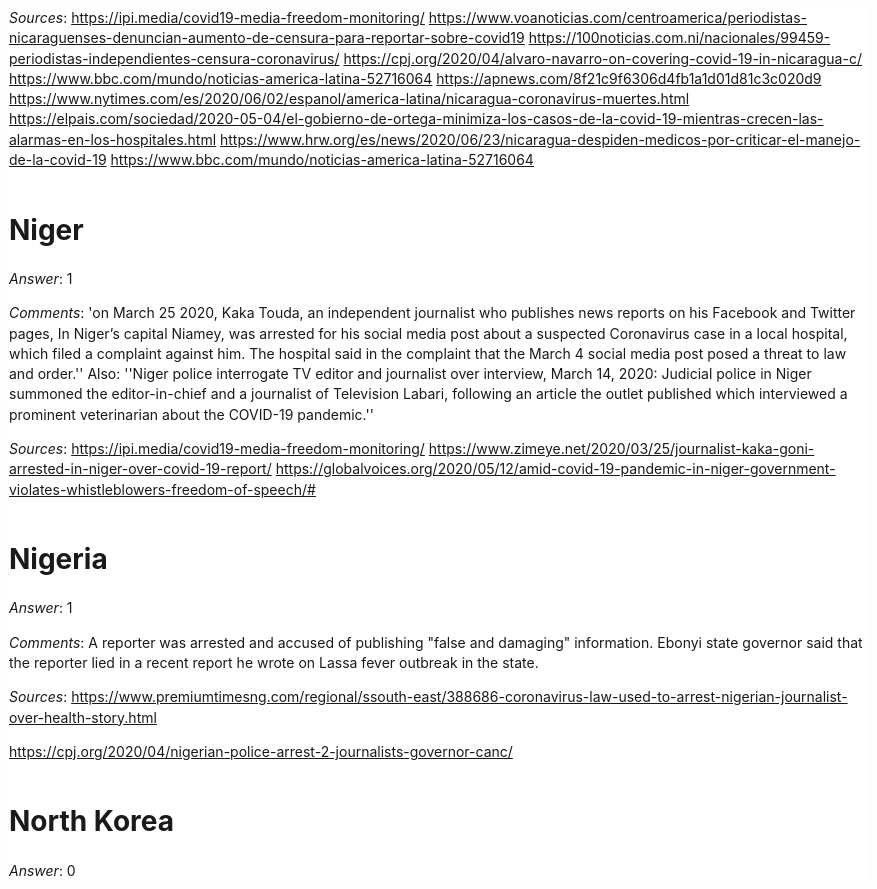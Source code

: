 *Sources*:
 https://ipi.media/covid19-media-freedom-monitoring/
https://www.voanoticias.com/centroamerica/periodistas-nicaraguenses-denuncian-aumento-de-censura-para-reportar-sobre-covid19
https://100noticias.com.ni/nacionales/99459-periodistas-independientes-censura-coronavirus/
https://cpj.org/2020/04/alvaro-navarro-on-covering-covid-19-in-nicaragua-c/
https://www.bbc.com/mundo/noticias-america-latina-52716064
https://apnews.com/8f21c9f6306d4fb1a1d01d81c3c020d9
https://www.nytimes.com/es/2020/06/02/espanol/america-latina/nicaragua-coronavirus-muertes.html
https://elpais.com/sociedad/2020-05-04/el-gobierno-de-ortega-minimiza-los-casos-de-la-covid-19-mientras-crecen-las-alarmas-en-los-hospitales.html
https://www.hrw.org/es/news/2020/06/23/nicaragua-despiden-medicos-por-criticar-el-manejo-de-la-covid-19
https://www.bbc.com/mundo/noticias-america-latina-52716064



# Niger 
*Answer*: 1 

*Comments*:
 'on March 25 2020, Kaka Touda, an independent journalist who publishes news reports on his Facebook and Twitter pages, In Niger’s capital Niamey, was arrested for his social media post about a suspected Coronavirus case in a local hospital, which filed a complaint against him. The hospital said in the complaint that the March 4 social media post posed a threat to law and order.''
Also: ''Niger police interrogate TV editor and journalist over interview, March 14, 2020: Judicial police in Niger summoned the editor-in-chief and a journalist of Television Labari, following an article the outlet published which interviewed a prominent veterinarian about the COVID-19 pandemic.'' 

*Sources*:
 https://ipi.media/covid19-media-freedom-monitoring/
https://www.zimeye.net/2020/03/25/journalist-kaka-goni-arrested-in-niger-over-covid-19-report/
https://globalvoices.org/2020/05/12/amid-covid-19-pandemic-in-niger-government-violates-whistleblowers-freedom-of-speech/#




# Nigeria 
*Answer*: 1 

*Comments*:
 A reporter was arrested 
and accused of publishing "false and damaging" information. Ebonyi state governor said that the reporter lied in a recent report he wrote on Lassa fever outbreak in the state. 

*Sources*:
 https://www.premiumtimesng.com/regional/ssouth-east/388686-coronavirus-law-used-to-arrest-nigerian-journalist-over-health-story.html

https://cpj.org/2020/04/nigerian-police-arrest-2-journalists-governor-canc/



# North Korea 
*Answer*: 0 
